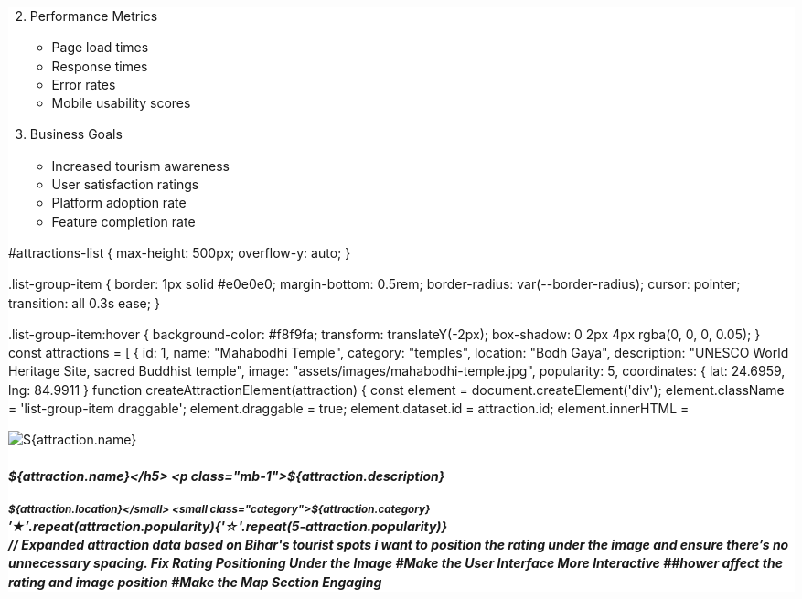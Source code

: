 2. Performance Metrics
   - Page load times
   - Response times
   - Error rates
   - Mobile usability scores

3. Business Goals
   - Increased tourism awareness
   - User satisfaction ratings
   - Platform adoption rate
   - Feature completion rate

#attractions-list {
    max-height: 500px;
    overflow-y: auto;
}

.list-group-item {
    border: 1px solid #e0e0e0;
    margin-bottom: 0.5rem;
    border-radius: var(--border-radius);
    cursor: pointer;
    transition: all 0.3s ease;
}

.list-group-item:hover {
    background-color: #f8f9fa;
    transform: translateY(-2px);
    box-shadow: 0 2px 4px rgba(0, 0, 0, 0.05);
}
const attractions = [
    {
        id: 1,
        name: "Mahabodhi Temple",
        category: "temples",
        location: "Bodh Gaya",
        description: "UNESCO World Heritage Site, sacred Buddhist temple",
        image: "assets/images/mahabodhi-temple.jpg",
        popularity: 5,
        coordinates: { lat: 24.6959, lng: 84.9911 }
        function createAttractionElement(attraction) {
    const element = document.createElement('div');
    element.className = 'list-group-item draggable';
    element.draggable = true;
    element.dataset.id = attraction.id;
    element.innerHTML = 
        <div class="attraction-card">
            <div class="attraction-image">
                <img src="${attraction.image}" alt="${attraction.name}" onerror="this.src='assets/images/placeholder.jpg'">
            </div>
            <div class="attraction-details">
                <h5 class="mb-1">${attraction.name}</h5>
                <p class="mb-1">${attraction.description}</p>
                <div class="attraction-meta">
                    <small class="location"><i class="fas fa-map-marker-alt"></i> ${attraction.location}</small>
                    <small class="category">${attraction.category}</small>
                    <div class="popularity">
                        ${'★'.repeat(attraction.popularity)}${'☆'.repeat(5-attraction.popularity)}
                    </div>
// Expanded attraction data based on Bihar's tourist spots
 i  want to position the rating under the image and ensure there’s no unnecessary spacing.
 Fix Rating Positioning Under the Image
 #Make the User Interface More Interactive
 ##hower affect the rating and image position
 #Make the Map Section Engaging